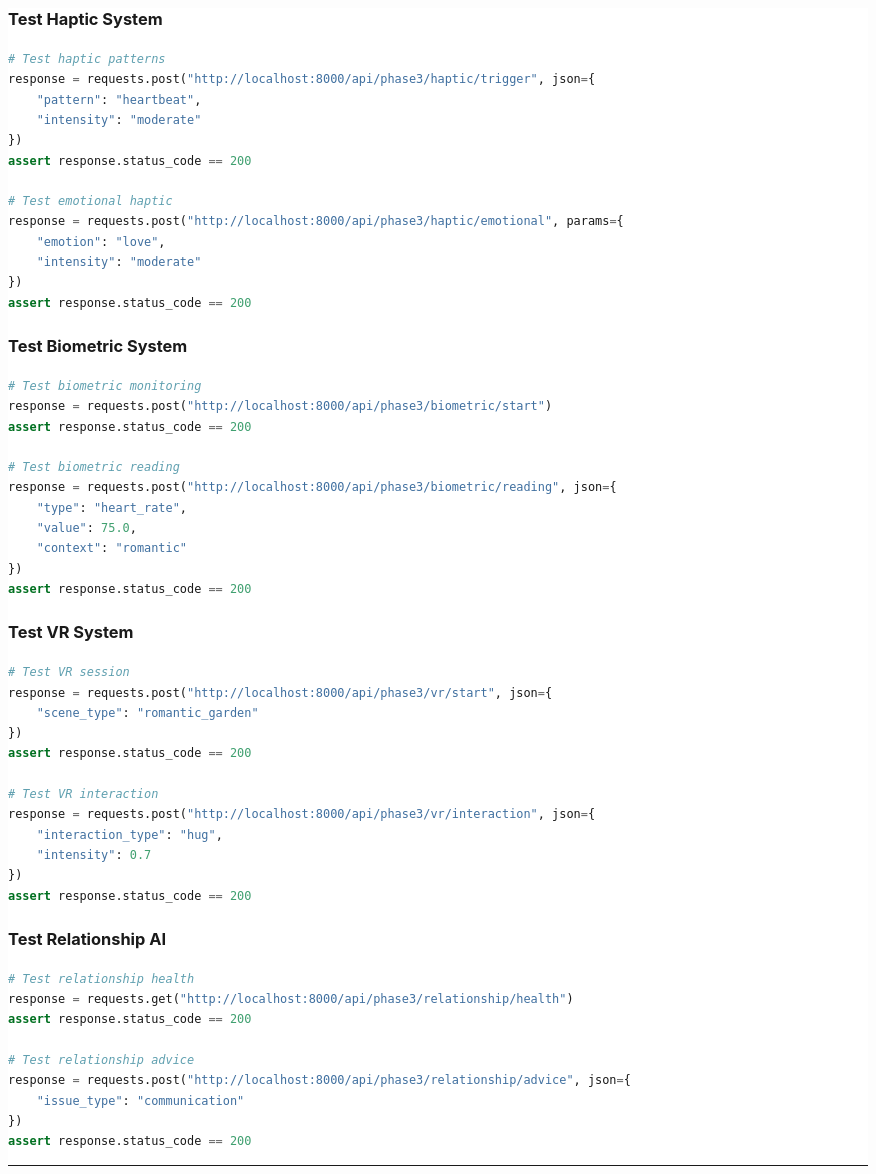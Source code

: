 ### Test Haptic System
```python
# Test haptic patterns
response = requests.post("http://localhost:8000/api/phase3/haptic/trigger", json={
    "pattern": "heartbeat",
    "intensity": "moderate"
})
assert response.status_code == 200

# Test emotional haptic
response = requests.post("http://localhost:8000/api/phase3/haptic/emotional", params={
    "emotion": "love",
    "intensity": "moderate"
})
assert response.status_code == 200
```

### Test Biometric System
```python
# Test biometric monitoring
response = requests.post("http://localhost:8000/api/phase3/biometric/start")
assert response.status_code == 200

# Test biometric reading
response = requests.post("http://localhost:8000/api/phase3/biometric/reading", json={
    "type": "heart_rate",
    "value": 75.0,
    "context": "romantic"
})
assert response.status_code == 200
```

### Test VR System
```python
# Test VR session
response = requests.post("http://localhost:8000/api/phase3/vr/start", json={
    "scene_type": "romantic_garden"
})
assert response.status_code == 200

# Test VR interaction
response = requests.post("http://localhost:8000/api/phase3/vr/interaction", json={
    "interaction_type": "hug",
    "intensity": 0.7
})
assert response.status_code == 200
```

### Test Relationship AI
```python
# Test relationship health
response = requests.get("http://localhost:8000/api/phase3/relationship/health")
assert response.status_code == 200

# Test relationship advice
response = requests.post("http://localhost:8000/api/phase3/relationship/advice", json={
    "issue_type": "communication"
})
assert response.status_code == 200
```

---